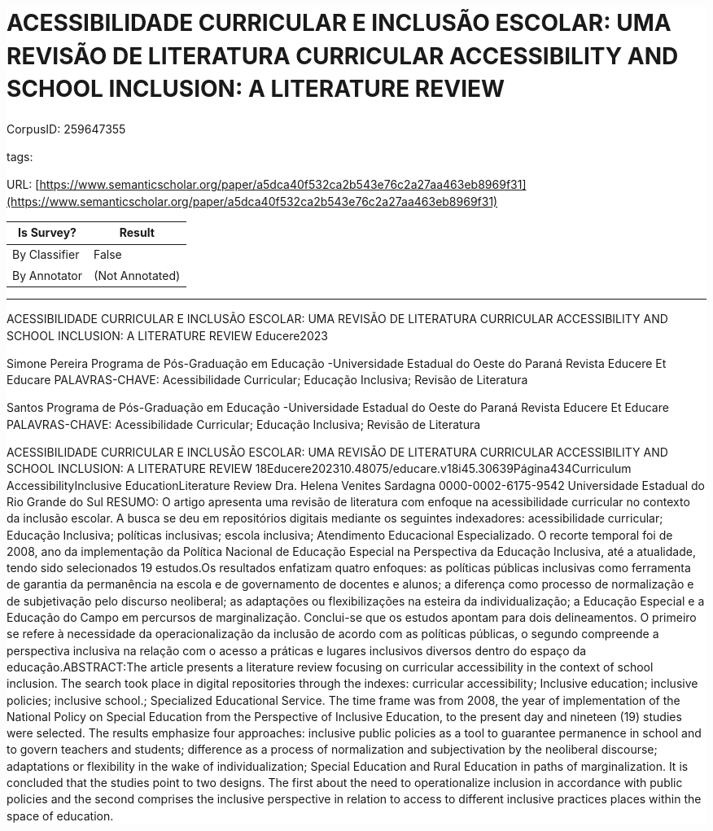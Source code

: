 # ACESSIBILIDADE CURRICULAR E INCLUSÃO ESCOLAR: UMA REVISÃO DE LITERATURA CURRICULAR ACCESSIBILITY AND SCHOOL INCLUSION: A LITERATURE REVIEW

CorpusID: 259647355
 
tags: 

URL: [https://www.semanticscholar.org/paper/a5dca40f532ca2b543e76c2a27aa463eb8969f31](https://www.semanticscholar.org/paper/a5dca40f532ca2b543e76c2a27aa463eb8969f31)
 
| Is Survey?        | Result          |
| ----------------- | --------------- |
| By Classifier     | False |
| By Annotator      | (Not Annotated) |

---

ACESSIBILIDADE CURRICULAR E INCLUSÃO ESCOLAR: UMA REVISÃO DE LITERATURA CURRICULAR ACCESSIBILITY AND SCHOOL INCLUSION: A LITERATURE REVIEW
Educere2023

Simone Pereira 
Programa de Pós-Graduação em Educação -Universidade Estadual do Oeste do Paraná Revista Educere Et Educare
PALAVRAS-CHAVE: Acessibilidade Curricular; Educação Inclusiva; Revisão de Literatura


Santos 
Programa de Pós-Graduação em Educação -Universidade Estadual do Oeste do Paraná Revista Educere Et Educare
PALAVRAS-CHAVE: Acessibilidade Curricular; Educação Inclusiva; Revisão de Literatura


ACESSIBILIDADE CURRICULAR E INCLUSÃO ESCOLAR: UMA REVISÃO DE LITERATURA CURRICULAR ACCESSIBILITY AND SCHOOL INCLUSION: A LITERATURE REVIEW
18Educere202310.48075/educare.v18i45.30639Página434Curriculum AccessibilityInclusive EducationLiterature Review
Dra. Helena Venites Sardagna 0000-0002-6175-9542 Universidade Estadual do Rio Grande do Sul RESUMO: O artigo apresenta uma revisão de literatura com enfoque na acessibilidade curricular no contexto da inclusão escolar. A busca se deu em repositórios digitais mediante os seguintes indexadores: acessibilidade curricular; Educação Inclusiva; políticas inclusivas; escola inclusiva; Atendimento Educacional Especializado. O recorte temporal foi de 2008, ano da implementação da Política Nacional de Educação Especial na Perspectiva da Educação Inclusiva, até a atualidade, tendo sido selecionados 19 estudos.Os resultados enfatizam quatro enfoques: as políticas públicas inclusivas como ferramenta de garantia da permanência na escola e de governamento de docentes e alunos; a diferença como processo de normalização e de subjetivação pelo discurso neoliberal; as adaptações ou flexibilizações na esteira da individualização; a Educação Especial e a Educação do Campo em percursos de marginalização. Conclui-se que os estudos apontam para dois delineamentos. O primeiro se refere à necessidade da operacionalização da inclusão de acordo com as políticas públicas, o segundo compreende a perspectiva inclusiva na relação com o acesso a práticas e lugares inclusivos diversos dentro do espaço da educação.ABSTRACT:The article presents a literature review focusing on curricular accessibility in the context of school inclusion. The search took place in digital repositories through the indexes: curricular accessibility; Inclusive education; inclusive policies; inclusive school.; Specialized Educational Service. The time frame was from 2008, the year of implementation of the National Policy on Special Education from the Perspective of Inclusive Education, to the present day and nineteen (19) studies were selected. The results emphasize four approaches: inclusive public policies as a tool to guarantee permanence in school and to govern teachers and students; difference as a process of normalization and subjectivation by the neoliberal discourse; adaptations or flexibility in the wake of individualization; Special Education and Rural Education in paths of marginalization. It is concluded that the studies point to two designs. The first about the need to operationalize inclusion in accordance with public policies and the second comprises the inclusive perspective in relation to access to different inclusive practices places within the space of education.
